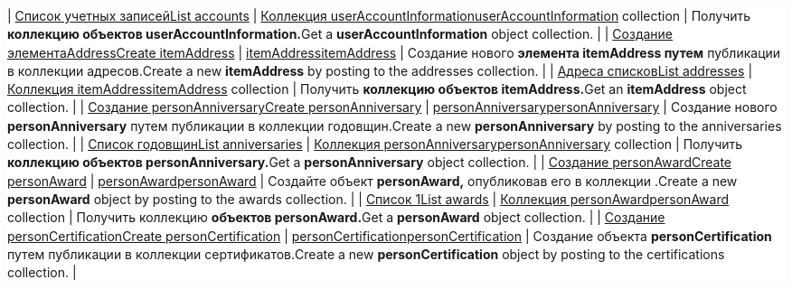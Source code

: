 | [<span data-ttu-id="bc576-123">Список учетных записей</span><span class="sxs-lookup"><span data-stu-id="bc576-123">List accounts</span></span>](../api/profile-list-accounts.md)                           | <span data-ttu-id="bc576-124">[Коллекция userAccountInformation](useraccountinformation.md)</span><span class="sxs-lookup"><span data-stu-id="bc576-124">[userAccountInformation](useraccountinformation.md) collection</span></span> | <span data-ttu-id="bc576-125">Получить **коллекцию объектов userAccountInformation.**</span><span class="sxs-lookup"><span data-stu-id="bc576-125">Get a **userAccountInformation** object collection.</span></span>                                          |
| [<span data-ttu-id="bc576-126">Создание элементаAddress</span><span class="sxs-lookup"><span data-stu-id="bc576-126">Create itemAddress</span></span>](../api/profile-post-addresses.md)                     | [<span data-ttu-id="bc576-127">itemAddress</span><span class="sxs-lookup"><span data-stu-id="bc576-127">itemAddress</span></span>](itemaddress.md)                                  | <span data-ttu-id="bc576-128">Создание нового **элемента itemAddress путем** публикации в коллекции адресов.</span><span class="sxs-lookup"><span data-stu-id="bc576-128">Create a new **itemAddress** by posting to the addresses collection.</span></span>                         |
| [<span data-ttu-id="bc576-129">Адреса списков</span><span class="sxs-lookup"><span data-stu-id="bc576-129">List addresses</span></span>](../api/profile-list-addresses.md)                         | <span data-ttu-id="bc576-130">[Коллекция itemAddress](itemaddress.md)</span><span class="sxs-lookup"><span data-stu-id="bc576-130">[itemAddress](itemaddress.md) collection</span></span>                       | <span data-ttu-id="bc576-131">Получить **коллекцию объектов itemAddress.**</span><span class="sxs-lookup"><span data-stu-id="bc576-131">Get an **itemAddress** object collection.</span></span>                                                    |
| [<span data-ttu-id="bc576-132">Создание personAnniversary</span><span class="sxs-lookup"><span data-stu-id="bc576-132">Create personAnniversary</span></span>](../api/profile-post-anniversaries.md)           | [<span data-ttu-id="bc576-133">personAnniversary</span><span class="sxs-lookup"><span data-stu-id="bc576-133">personAnniversary</span></span>](personanniversary.md)                      | <span data-ttu-id="bc576-134">Создание нового **personAnniversary** путем публикации в коллекции годовщин.</span><span class="sxs-lookup"><span data-stu-id="bc576-134">Create a new **personAnniversary** by posting to the anniversaries collection.</span></span>               |
| [<span data-ttu-id="bc576-135">Список годовщин</span><span class="sxs-lookup"><span data-stu-id="bc576-135">List anniversaries</span></span>](../api/profile-list-anniversaries.md)                 | <span data-ttu-id="bc576-136">[Коллекция personAnniversary](personanniversary.md)</span><span class="sxs-lookup"><span data-stu-id="bc576-136">[personAnniversary](personanniversary.md) collection</span></span>           | <span data-ttu-id="bc576-137">Получить **коллекцию объектов personAnniversary.**</span><span class="sxs-lookup"><span data-stu-id="bc576-137">Get a **personAnniversary** object collection.</span></span>                                               |
| [<span data-ttu-id="bc576-138">Создание personAward</span><span class="sxs-lookup"><span data-stu-id="bc576-138">Create personAward</span></span>](../api/profile-post-awards.md)                        | [<span data-ttu-id="bc576-139">personAward</span><span class="sxs-lookup"><span data-stu-id="bc576-139">personAward</span></span>](personaward.md)                                  | <span data-ttu-id="bc576-140">Создайте объект **personAward,** опубликовав его в коллекции .</span><span class="sxs-lookup"><span data-stu-id="bc576-140">Create a new **personAward** object by posting to the awards collection.</span></span>                     |
| [<span data-ttu-id="bc576-141">Список 1</span><span class="sxs-lookup"><span data-stu-id="bc576-141">List awards</span></span>](../api/profile-list-awards.md)                               | <span data-ttu-id="bc576-142">[Коллекция personAward](personaward.md)</span><span class="sxs-lookup"><span data-stu-id="bc576-142">[personAward](personaward.md) collection</span></span>                       | <span data-ttu-id="bc576-143">Получить коллекцию **объектов personAward.**</span><span class="sxs-lookup"><span data-stu-id="bc576-143">Get a **personAward** object collection.</span></span>                                                     |
| [<span data-ttu-id="bc576-144">Создание personCertification</span><span class="sxs-lookup"><span data-stu-id="bc576-144">Create personCertification</span></span>](../api/profile-post-certifications.md)        | [<span data-ttu-id="bc576-145">personCertification</span><span class="sxs-lookup"><span data-stu-id="bc576-145">personCertification</span></span>](personcertification.md)                  | <span data-ttu-id="bc576-146">Создание объекта **personCertification** путем публикации в коллекции сертификатов.</span><span class="sxs-lookup"><span data-stu-id="bc576-146">Create a new **personCertification** object by posting to the certifications collection.</span></span>     |